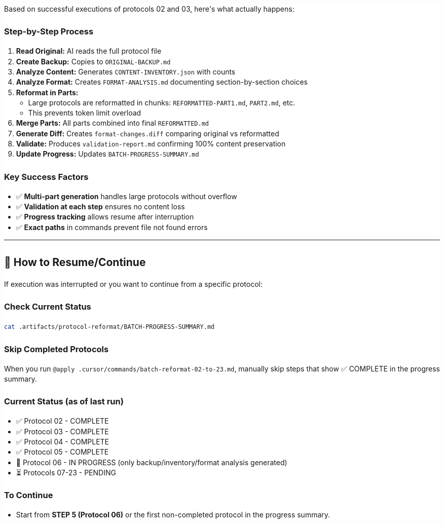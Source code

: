 Based on successful executions of protocols 02 and 03, here's what actually happens:

### Step-by-Step Process
1. **Read Original:** AI reads the full protocol file
2. **Create Backup:** Copies to `ORIGINAL-BACKUP.md`
3. **Analyze Content:** Generates `CONTENT-INVENTORY.json` with counts
4. **Analyze Format:** Creates `FORMAT-ANALYSIS.md` documenting section-by-section choices
5. **Reformat in Parts:** 
   - Large protocols are reformatted in chunks: `REFORMATTED-PART1.md`, `PART2.md`, etc.
   - This prevents token limit overload
6. **Merge Parts:** All parts combined into final `REFORMATTED.md`
7. **Generate Diff:** Creates `format-changes.diff` comparing original vs reformatted
8. **Validate:** Produces `validation-report.md` confirming 100% content preservation
9. **Update Progress:** Updates `BATCH-PROGRESS-SUMMARY.md`

### Key Success Factors
- ✅ **Multi-part generation** handles large protocols without overflow
- ✅ **Validation at each step** ensures no content loss
- ✅ **Progress tracking** allows resume after interruption
- ✅ **Exact paths** in commands prevent file not found errors

---

## 🔄 How to Resume/Continue

If execution was interrupted or you want to continue from a specific protocol:

### Check Current Status
```bash
cat .artifacts/protocol-reformat/BATCH-PROGRESS-SUMMARY.md
```

### Skip Completed Protocols
When you run `@apply .cursor/commands/batch-reformat-02-to-23.md`, manually skip steps that show ✅ COMPLETE in the progress summary.

### Current Status (as of last run)
- ✅ Protocol 02 - COMPLETE
- ✅ Protocol 03 - COMPLETE  
- ✅ Protocol 04 - COMPLETE
- ✅ Protocol 05 - COMPLETE
- 🔄 Protocol 06 - IN PROGRESS (only backup/inventory/format analysis generated)
- ⏳ Protocols 07-23 - PENDING

### To Continue
- Start from **STEP 5 (Protocol 06)** or the first non-completed protocol in the progress summary.

